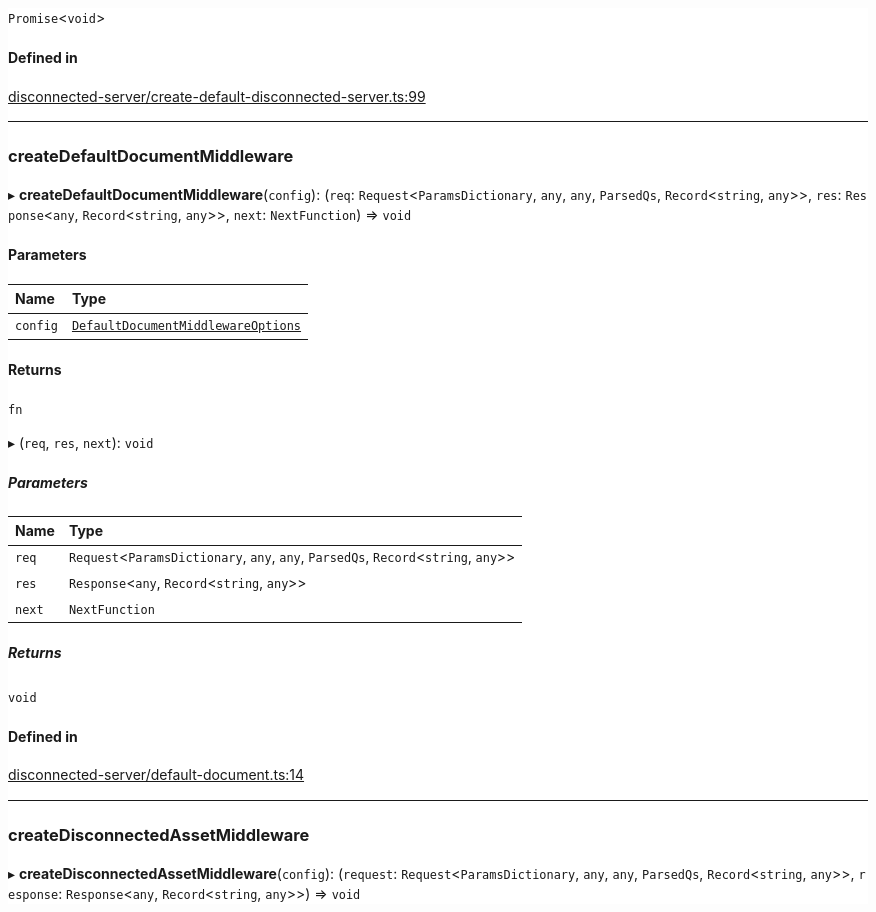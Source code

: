 `Promise`\<`void`\>

#### Defined in

[disconnected-server/create-default-disconnected-server.ts:99](https://github.com/Sitecore/jss/blob/e5351a6c8/packages/sitecore-jss-dev-tools/src/disconnected-server/create-default-disconnected-server.ts#L99)

___

### createDefaultDocumentMiddleware

▸ **createDefaultDocumentMiddleware**(`config`): (`req`: `Request`\<`ParamsDictionary`, `any`, `any`, `ParsedQs`, `Record`\<`string`, `any`\>\>, `res`: `Response`\<`any`, `Record`\<`string`, `any`\>\>, `next`: `NextFunction`) => `void`

#### Parameters

| Name | Type |
| :------ | :------ |
| `config` | [`DefaultDocumentMiddlewareOptions`](interfaces/DefaultDocumentMiddlewareOptions.md) |

#### Returns

`fn`

▸ (`req`, `res`, `next`): `void`

##### Parameters

| Name | Type |
| :------ | :------ |
| `req` | `Request`\<`ParamsDictionary`, `any`, `any`, `ParsedQs`, `Record`\<`string`, `any`\>\> |
| `res` | `Response`\<`any`, `Record`\<`string`, `any`\>\> |
| `next` | `NextFunction` |

##### Returns

`void`

#### Defined in

[disconnected-server/default-document.ts:14](https://github.com/Sitecore/jss/blob/e5351a6c8/packages/sitecore-jss-dev-tools/src/disconnected-server/default-document.ts#L14)

___

### createDisconnectedAssetMiddleware

▸ **createDisconnectedAssetMiddleware**(`config`): (`request`: `Request`\<`ParamsDictionary`, `any`, `any`, `ParsedQs`, `Record`\<`string`, `any`\>\>, `response`: `Response`\<`any`, `Record`\<`string`, `any`\>\>) => `void`
